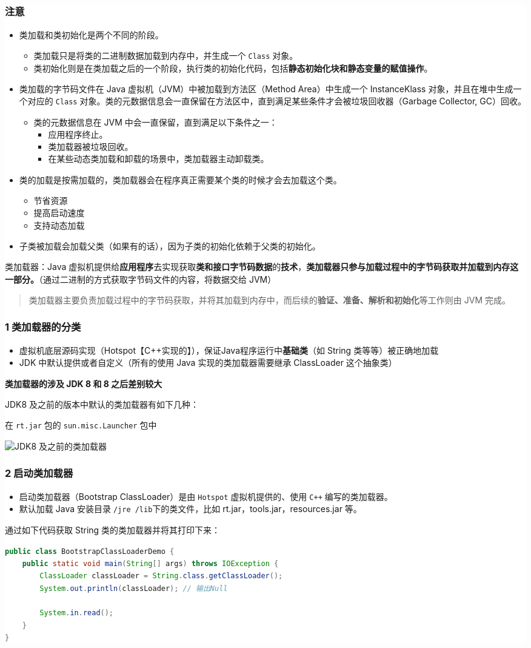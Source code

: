 

### 注意

- 类加载和类初始化是两个不同的阶段。
  - 类加载只是将类的二进制数据加载到内存中，并生成一个 `Class` 对象。
  - 类初始化则是在类加载之后的一个阶段，执行类的初始化代码，包括**静态初始化块和静态变量的赋值操作**。

- 类加载的字节码文件在 Java 虚拟机（JVM）中被加载到方法区（Method Area）中生成一个 InstanceKlass 对象，并且在堆中生成一个对应的 `Class` 对象。类的元数据信息会一直保留在方法区中，直到满足某些条件才会被垃圾回收器（Garbage Collector, GC）回收。
  - 类的元数据信息在 JVM 中会一直保留，直到满足以下条件之一：
    - 应用程序终止。
    - 类加载器被垃圾回收。
    - 在某些动态类加载和卸载的场景中，类加载器主动卸载类。

- 类的加载是按需加载的，类加载器会在程序真正需要某个类的时候才会去加载这个类。
  - 节省资源
  - 提高启动速度
  - 支持动态加载

- 子类被加载会加载父类（如果有的话），因为子类的初始化依赖于父类的初始化。



类加载器：Java 虚拟机提供给**应用程序**去实现获取**类和接口字节码数据**的**技术**，**类加载器只参与加载过程中的字节码获取并加载到内存这一部分。**（通过二进制的方式获取字节码文件的内容，将数据交给 JVM）

> 类加载器主要负责加载过程中的字节码获取，并将其加载到内存中，而后续的**验证、准备、解析和初始化**等工作则由 JVM 完成。



### 1 类加载器的分类

- 虚拟机底层源码实现（Hotspot【C++实现的】），保证Java程序运行中**基础类**（如 String 类等等）被正确地加载
- JDK 中默认提供或者自定义（所有的使用 Java 实现的类加载器需要继承 ClassLoader 这个抽象类）

**类加载器的涉及 JDK 8 和 8 之后差别较大**

JDK8 及之前的版本中默认的类加载器有如下几种：

在 `rt.jar` 包的 `sun.misc.Launcher` 包中

![JDK8 及之前的类加载器](https://web-tlias-mmh.oss-cn-beijing.aliyuncs.com/img/3ef6c8e6-e204-410c-8733-5206d8f1bb43.png)



### 2 启动类加载器

- 启动类加载器（Bootstrap ClassLoader）是由 `Hotspot` 虚拟机提供的、使用 `C++` 编写的类加载器。
- 默认加载 Java 安装目录 `/jre /lib`下的类文件，比如 rt.jar，tools.jar，resources.jar 等。



通过如下代码获取 String 类的类加载器并将其打印下来：

```java
public class BootstrapClassLoaderDemo {
    public static void main(String[] args) throws IOException {
        ClassLoader classLoader = String.class.getClassLoader();
        System.out.println(classLoader); // 输出Null

        System.in.read();
    }
}
```
